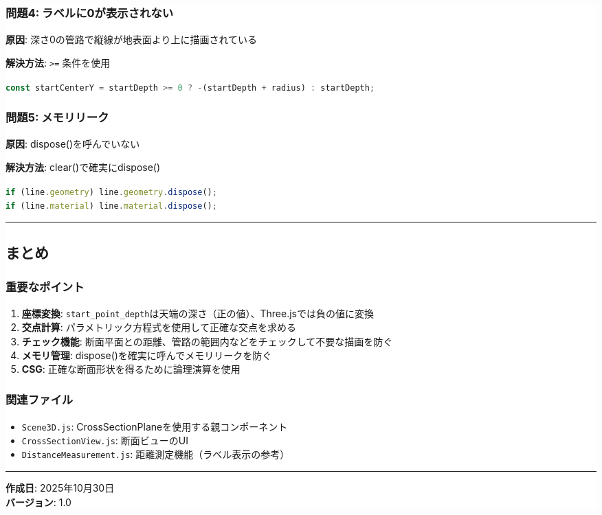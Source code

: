 ### 問題4: ラベルに0が表示されない

**原因**: 深さ0の管路で縦線が地表面より上に描画されている

**解決方法**: `>=` 条件を使用
```javascript
const startCenterY = startDepth >= 0 ? -(startDepth + radius) : startDepth;
```

### 問題5: メモリリーク

**原因**: dispose()を呼んでいない

**解決方法**: clear()で確実にdispose()
```javascript
if (line.geometry) line.geometry.dispose();
if (line.material) line.material.dispose();
```

---

## まとめ

### 重要なポイント

1. **座標変換**: `start_point_depth`は天端の深さ（正の値）、Three.jsでは負の値に変換
2. **交点計算**: パラメトリック方程式を使用して正確な交点を求める
3. **チェック機能**: 断面平面との距離、管路の範囲内などをチェックして不要な描画を防ぐ
4. **メモリ管理**: dispose()を確実に呼んでメモリリークを防ぐ
5. **CSG**: 正確な断面形状を得るために論理演算を使用

### 関連ファイル

- `Scene3D.js`: CrossSectionPlaneを使用する親コンポーネント
- `CrossSectionView.js`: 断面ビューのUI
- `DistanceMeasurement.js`: 距離測定機能（ラベル表示の参考）

---

**作成日**: 2025年10月30日  
**バージョン**: 1.0

